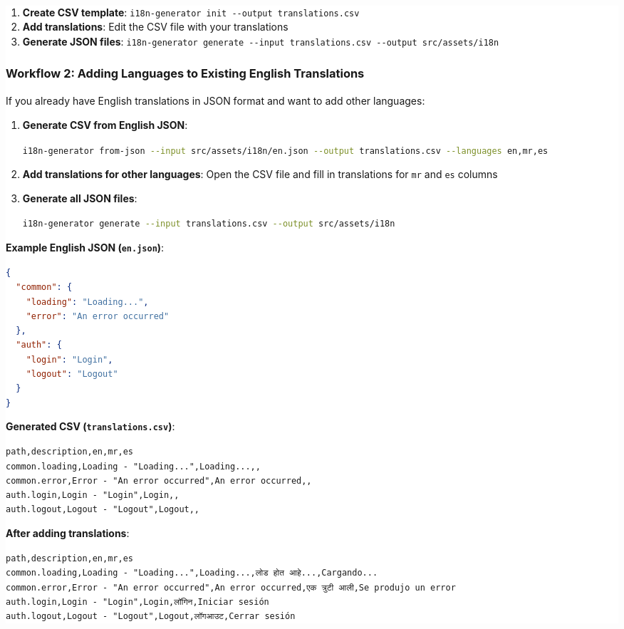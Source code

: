 1. **Create CSV template**: `i18n-generator init --output translations.csv`
2. **Add translations**: Edit the CSV file with your translations
3. **Generate JSON files**: `i18n-generator generate --input translations.csv --output src/assets/i18n`

### Workflow 2: Adding Languages to Existing English Translations

If you already have English translations in JSON format and want to add other languages:

1. **Generate CSV from English JSON**:
   ```bash
   i18n-generator from-json --input src/assets/i18n/en.json --output translations.csv --languages en,mr,es
   ```

2. **Add translations for other languages**: Open the CSV file and fill in translations for `mr` and `es` columns

3. **Generate all JSON files**:
   ```bash
   i18n-generator generate --input translations.csv --output src/assets/i18n
   ```

**Example English JSON (`en.json`)**:
```json
{
  "common": {
    "loading": "Loading...",
    "error": "An error occurred"
  },
  "auth": {
    "login": "Login",
    "logout": "Logout"
  }
}
```

**Generated CSV (`translations.csv`)**:
```csv
path,description,en,mr,es
common.loading,Loading - "Loading...",Loading...,,
common.error,Error - "An error occurred",An error occurred,,
auth.login,Login - "Login",Login,,
auth.logout,Logout - "Logout",Logout,,
```

**After adding translations**:
```csv
path,description,en,mr,es
common.loading,Loading - "Loading...",Loading...,लोड होत आहे...,Cargando...
common.error,Error - "An error occurred",An error occurred,एक त्रुटी आली,Se produjo un error
auth.login,Login - "Login",Login,लॉगिन,Iniciar sesión
auth.logout,Logout - "Logout",Logout,लॉगआउट,Cerrar sesión
```
